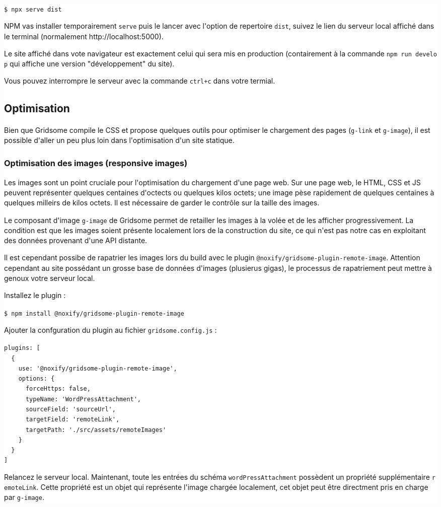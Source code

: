 ~~~
$ npx serve dist
~~~

NPM vas installer temporairement `serve` puis le lancer avec l'option de repertoire `dist`, suivez le lien du serveur local affiché dans le terminal (normalement http://localhost:5000).

Le site affiché dans vote navigateur est exactement celui qui sera mis en production (contairement à la commande `npm run develop` qui affiche une version "développement" du site).

Vous pouvez interrompre le serveur avec la commande `ctrl+c` dans votre termial.

## Optimisation

Bien que Gridsome compile le CSS et propose quelques outils pour optimiser le chargement des pages (`g-link` et `g-image`), il est possible d'aller un peu plus loin dans l'optimisation d'un site statique.

### Optimisation des images (responsive images)

Les images sont un point cruciale pour l'optimisation du chargement d'une page web. Sur une page web, le HTML, CSS et JS peuvent représenter quelques centaines d'octects ou quelques kilos octets; une image pèse rapidement de quelques centaines à quelques milleirs de kilos octets. Il est nécessaire de garder le contrôle sur la taille des images.

Le composant d'image `g-image` de Gridsome permet de retailler les images à la volée et de les afficher progressivement. La condition est que les images soient présente localement lors de la construction du site, ce qui n'est pas notre cas en exploitant des données provenant d'une API distante.

Il est cependant possibe de rapatrier les images lors du build avec le plugin `@noxify/gridsome-plugin-remote-image`. Attention cependant au site possédant un grosse base de données d'images (plusierus gigas), le processus de rapatriement peut mettre à genoux votre serveur local.

Installez le plugin :
~~~
$ npm install @noxify/gridsome-plugin-remote-image
~~~

Ajouter la confguration du plugin au fichier `gridsome.config.js` :
~~~
plugins: [
  {
    use: '@noxify/gridsome-plugin-remote-image',
    options: {
      forceHttps: false,
      typeName: 'WordPressAttachment',
      sourceField: 'sourceUrl',
      targetField: 'remoteLink',
      targetPath: './src/assets/remoteImages'
    }
  }  
]
~~~

Relancez le serveur local. Maintenant, toute les entrées du schéma `wordPressAttachment` possèdent un propriété supplémentaire `remoteLink`. Cette propriété est un objet qui représente l'image chargée localement, cet objet peut être directment pris en charge par `g-image`.
